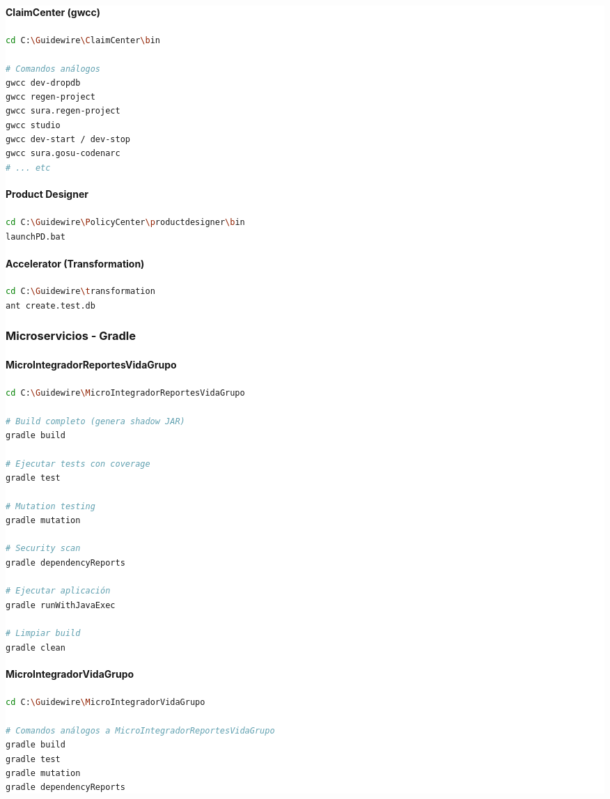 #### ClaimCenter (gwcc)
```bash
cd C:\Guidewire\ClaimCenter\bin

# Comandos análogos
gwcc dev-dropdb
gwcc regen-project
gwcc sura.regen-project
gwcc studio
gwcc dev-start / dev-stop
gwcc sura.gosu-codenarc
# ... etc
```

#### Product Designer
```bash
cd C:\Guidewire\PolicyCenter\productdesigner\bin
launchPD.bat
```

#### Accelerator (Transformation)
```bash
cd C:\Guidewire\transformation
ant create.test.db
```

### **Microservicios - Gradle**

#### MicroIntegradorReportesVidaGrupo
```bash
cd C:\Guidewire\MicroIntegradorReportesVidaGrupo

# Build completo (genera shadow JAR)
gradle build

# Ejecutar tests con coverage
gradle test

# Mutation testing
gradle mutation

# Security scan
gradle dependencyReports

# Ejecutar aplicación
gradle runWithJavaExec

# Limpiar build
gradle clean
```

#### MicroIntegradorVidaGrupo
```bash
cd C:\Guidewire\MicroIntegradorVidaGrupo

# Comandos análogos a MicroIntegradorReportesVidaGrupo
gradle build
gradle test
gradle mutation
gradle dependencyReports
```
